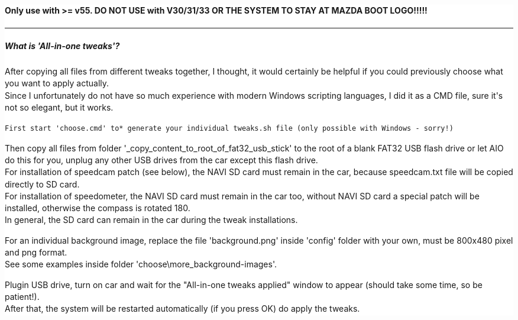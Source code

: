 #### **Only use with >= v55.  DO NOT USE with V30/31/33 OR THE SYSTEM TO STAY AT MAZDA BOOT LOGO!!!!!**

-----

##### *What is 'All-in-one tweaks'?*
After copying all files from different tweaks together, I thought, it would certainly be helpful if you could previously choose what you want to apply actually.  
Since I unfortunately do not have so much experience with modern Windows scripting languages, I did it as a CMD file, sure it's not so elegant, but it works.

    First start 'choose.cmd' to* generate your individual tweaks.sh file (only possible with Windows - sorry!)
	
Then copy all files from folder '_copy_content_to_root_of_fat32_usb_stick' to the root of a blank FAT32 USB flash drive or let AIO do this for you, unplug any other USB drives from the car except this flash drive.  
For installation of speedcam patch (see below), the NAVI SD card must remain in the car, because speedcam.txt file will be copied directly to SD card.  
For installation of speedometer, the NAVI SD card must remain in the car too, without NAVI SD card a special patch will be installed, otherwise the compass is rotated 180.  
In general, the SD card can remain in the car during the tweak installations.  

For an individual background image, replace the file 'background.png' inside 'config' folder with your own, must be 800x480 pixel and png format.  
See some examples inside folder 'choose\more_background-images'.  

Plugin USB drive, turn on car and wait for the "All-in-one tweaks applied" window to appear (should take some time, so be patient!).  
After that, the system will be restarted automatically (if you press OK) do apply the tweaks.
</div>
<div class="german" style="display:none;">

-------------------------------------------------------------------------------------------------------------

:hand:

### **WICHTIG: Alle Veränderungen geschehen auf eigenes Risiko!**

##### **Dein Infotainment System könnte dabei beschädigt werden!**

##### **Wer sich unsicher ist, sollte die Finger davon lassen, jemand mit Erfahrung zu Hilfe bitten oder im Forum erst mal nachfragen.**

##### **Ich bin nicht verantwortlich für Schäden, die durch die Nutzung enstehen könnten.**

-----

#### **A C H T U N G: Wichtige Information:**

